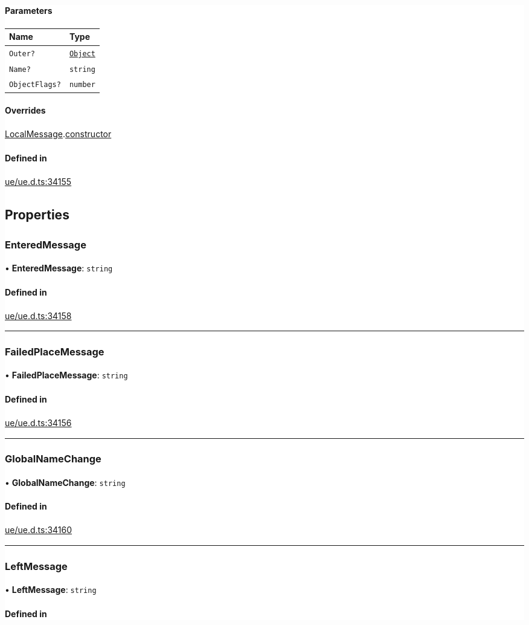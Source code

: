 #### Parameters

| Name | Type |
| :------ | :------ |
| `Outer?` | [`Object`](ue_ue.Object.md) |
| `Name?` | `string` |
| `ObjectFlags?` | `number` |

#### Overrides

[LocalMessage](ue_ue.LocalMessage.md).[constructor](ue_ue.LocalMessage.md#constructor)

#### Defined in

[ue/ue.d.ts:34155](https://github.com/YugMetaverse/yug_typings/blob/b7d9b19/ue/ue.d.ts#L34155)

## Properties

### EnteredMessage

• **EnteredMessage**: `string`

#### Defined in

[ue/ue.d.ts:34158](https://github.com/YugMetaverse/yug_typings/blob/b7d9b19/ue/ue.d.ts#L34158)

___

### FailedPlaceMessage

• **FailedPlaceMessage**: `string`

#### Defined in

[ue/ue.d.ts:34156](https://github.com/YugMetaverse/yug_typings/blob/b7d9b19/ue/ue.d.ts#L34156)

___

### GlobalNameChange

• **GlobalNameChange**: `string`

#### Defined in

[ue/ue.d.ts:34160](https://github.com/YugMetaverse/yug_typings/blob/b7d9b19/ue/ue.d.ts#L34160)

___

### LeftMessage

• **LeftMessage**: `string`

#### Defined in
